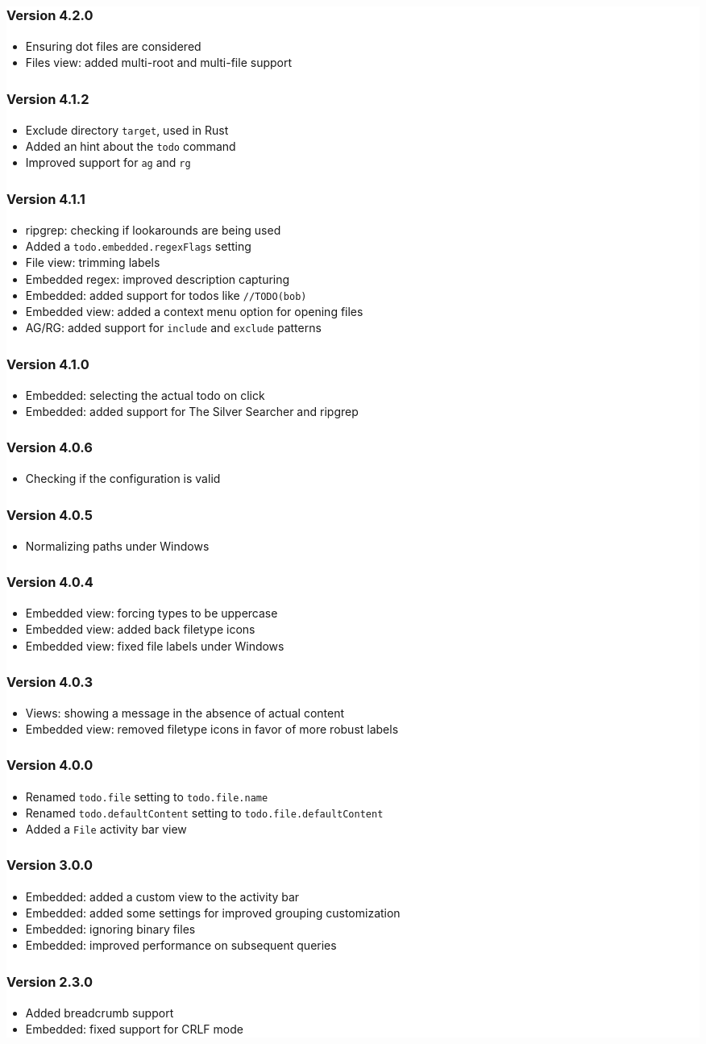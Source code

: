 ### Version 4.2.0
- Ensuring dot files are considered
- Files view: added multi-root and multi-file support

### Version 4.1.2
- Exclude directory `target`, used in Rust
- Added an hint about the `todo` command
- Improved support for `ag` and `rg`

### Version 4.1.1
- ripgrep: checking if lookarounds are being used
- Added a `todo.embedded.regexFlags` setting
- File view: trimming labels
- Embedded regex: improved description capturing
- Embedded: added support for todos like `//TODO(bob)`
- Embedded view: added a context menu option for opening files
- AG/RG: added support for `include` and `exclude` patterns

### Version 4.1.0
- Embedded: selecting the actual todo on click
- Embedded: added support for The Silver Searcher and ripgrep

### Version 4.0.6
- Checking if the configuration is valid

### Version 4.0.5
- Normalizing paths under Windows

### Version 4.0.4
- Embedded view: forcing types to be uppercase
- Embedded view: added back filetype icons
- Embedded view: fixed file labels under Windows

### Version 4.0.3
- Views: showing a message in the absence of actual content
- Embedded view: removed filetype icons in favor of more robust labels

### Version 4.0.0
- Renamed `todo.file` setting to `todo.file.name`
- Renamed `todo.defaultContent` setting to `todo.file.defaultContent`
- Added a `File` activity bar view

### Version 3.0.0
- Embedded: added a custom view to the activity bar
- Embedded: added some settings for improved grouping customization
- Embedded: ignoring binary files
- Embedded: improved performance on subsequent queries

### Version 2.3.0
- Added breadcrumb support
- Embedded: fixed support for CRLF mode
